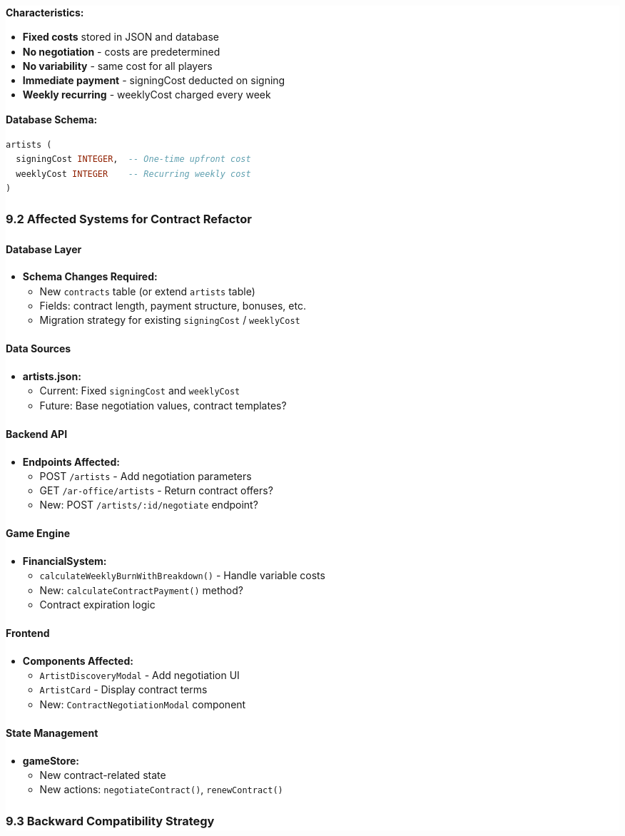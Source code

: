 **Characteristics:**
- **Fixed costs** stored in JSON and database
- **No negotiation** - costs are predetermined
- **No variability** - same cost for all players
- **Immediate payment** - signingCost deducted on signing
- **Weekly recurring** - weeklyCost charged every week

**Database Schema:**
```sql
artists (
  signingCost INTEGER,  -- One-time upfront cost
  weeklyCost INTEGER    -- Recurring weekly cost
)
```

### 9.2 Affected Systems for Contract Refactor

#### Database Layer
- **Schema Changes Required:**
  - New `contracts` table (or extend `artists` table)
  - Fields: contract length, payment structure, bonuses, etc.
  - Migration strategy for existing `signingCost` / `weeklyCost`

#### Data Sources
- **artists.json:**
  - Current: Fixed `signingCost` and `weeklyCost`
  - Future: Base negotiation values, contract templates?

#### Backend API
- **Endpoints Affected:**
  - POST `/artists` - Add negotiation parameters
  - GET `/ar-office/artists` - Return contract offers?
  - New: POST `/artists/:id/negotiate` endpoint?

#### Game Engine
- **FinancialSystem:**
  - `calculateWeeklyBurnWithBreakdown()` - Handle variable costs
  - New: `calculateContractPayment()` method?
  - Contract expiration logic

#### Frontend
- **Components Affected:**
  - `ArtistDiscoveryModal` - Add negotiation UI
  - `ArtistCard` - Display contract terms
  - New: `ContractNegotiationModal` component

#### State Management
- **gameStore:**
  - New contract-related state
  - New actions: `negotiateContract()`, `renewContract()`

### 9.3 Backward Compatibility Strategy
